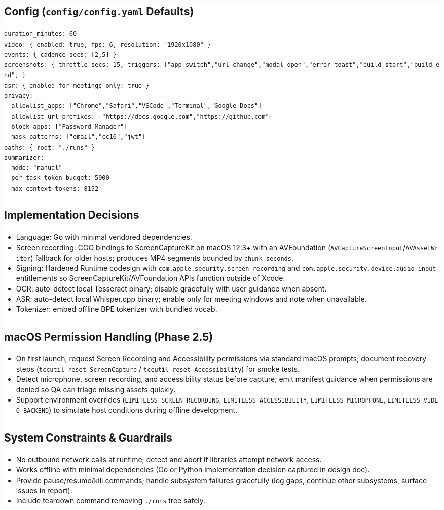## Config (`config/config.yaml` Defaults)
```
duration_minutes: 60
video: { enabled: true, fps: 6, resolution: "1920x1080" }
events: { cadence_secs: [2,5] }
screenshots: { throttle_secs: 15, triggers: ["app_switch","url_change","modal_open","error_toast","build_start","build_end"] }
asr: { enabled_for_meetings_only: true }
privacy:
  allowlist_apps: ["Chrome","Safari","VSCode","Terminal","Google Docs"]
  allowlist_url_prefixes: ["https://docs.google.com","https://github.com"]
  block_apps: ["Password Manager"]
  mask_patterns: ["email","cc16","jwt"]
paths: { root: "./runs" }
summarizer:
  mode: "manual"
  per_task_token_budget: 5000
  max_context_tokens: 8192
```

## Implementation Decisions
- Language: Go with minimal vendored dependencies.
- Screen recording: CGO bindings to ScreenCaptureKit on macOS 12.3+ with an AVFoundation (`AVCaptureScreenInput`/`AVAssetWriter`) fallback for older hosts; produces MP4 segments bounded by `chunk_seconds`.
- Signing: Hardened Runtime codesign with `com.apple.security.screen-recording` and `com.apple.security.device.audio-input` entitlements so ScreenCaptureKit/AVFoundation APIs function outside of Xcode.
- OCR: auto-detect local Tesseract binary; disable gracefully with user guidance when absent.
- ASR: auto-detect local Whisper.cpp binary; enable only for meeting windows and note when unavailable.
- Tokenizer: embed offline BPE tokenizer with bundled vocab.

## macOS Permission Handling (Phase 2.5)
- On first launch, request Screen Recording and Accessibility permissions via standard macOS prompts; document recovery steps (`tccutil reset ScreenCapture` / `tccutil reset Accessibility`) for smoke tests.
- Detect microphone, screen recording, and accessibility status before capture; emit manifest guidance when permissions are denied so QA can triage missing assets quickly.
- Support environment overrides (`LIMITLESS_SCREEN_RECORDING`, `LIMITLESS_ACCESSIBILITY`, `LIMITLESS_MICROPHONE`, `LIMITLESS_VIDEO_BACKEND`) to simulate host conditions during offline development.

## System Constraints & Guardrails
- No outbound network calls at runtime; detect and abort if libraries attempt network access.
- Works offline with minimal dependencies (Go or Python implementation decision captured in design doc).
- Provide pause/resume/kill commands; handle subsystem failures gracefully (log gaps, continue other subsystems, surface issues in report).
- Include teardown command removing `./runs` tree safely.
